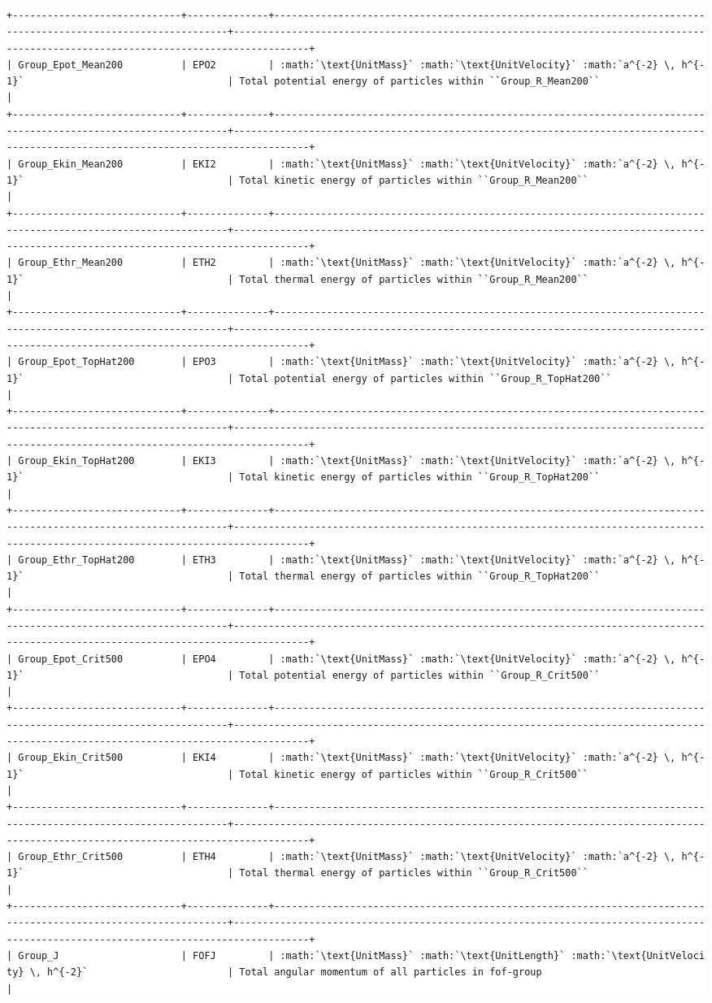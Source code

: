     +-----------------------------+--------------+----------------------------------------------------------------------------------------------------------------+-------------------------------------------------------------------------------------------------------------------------------------+
    | Group_Epot_Mean200          | EPO2         | :math:`\text{UnitMass}` :math:`\text{UnitVelocity}` :math:`a^{-2} \, h^{-1}`                                   | Total potential energy of particles within ``Group_R_Mean200``                                                                      |
    +-----------------------------+--------------+----------------------------------------------------------------------------------------------------------------+-------------------------------------------------------------------------------------------------------------------------------------+
    | Group_Ekin_Mean200          | EKI2         | :math:`\text{UnitMass}` :math:`\text{UnitVelocity}` :math:`a^{-2} \, h^{-1}`                                   | Total kinetic energy of particles within ``Group_R_Mean200``                                                                        |
    +-----------------------------+--------------+----------------------------------------------------------------------------------------------------------------+-------------------------------------------------------------------------------------------------------------------------------------+
    | Group_Ethr_Mean200          | ETH2         | :math:`\text{UnitMass}` :math:`\text{UnitVelocity}` :math:`a^{-2} \, h^{-1}`                                   | Total thermal energy of particles within ``Group_R_Mean200``                                                                        |
    +-----------------------------+--------------+----------------------------------------------------------------------------------------------------------------+-------------------------------------------------------------------------------------------------------------------------------------+
    | Group_Epot_TopHat200        | EPO3         | :math:`\text{UnitMass}` :math:`\text{UnitVelocity}` :math:`a^{-2} \, h^{-1}`                                   | Total potential energy of particles within ``Group_R_TopHat200``                                                                    |
    +-----------------------------+--------------+----------------------------------------------------------------------------------------------------------------+-------------------------------------------------------------------------------------------------------------------------------------+
    | Group_Ekin_TopHat200        | EKI3         | :math:`\text{UnitMass}` :math:`\text{UnitVelocity}` :math:`a^{-2} \, h^{-1}`                                   | Total kinetic energy of particles within ``Group_R_TopHat200``                                                                      |
    +-----------------------------+--------------+----------------------------------------------------------------------------------------------------------------+-------------------------------------------------------------------------------------------------------------------------------------+
    | Group_Ethr_TopHat200        | ETH3         | :math:`\text{UnitMass}` :math:`\text{UnitVelocity}` :math:`a^{-2} \, h^{-1}`                                   | Total thermal energy of particles within ``Group_R_TopHat200``                                                                      |
    +-----------------------------+--------------+----------------------------------------------------------------------------------------------------------------+-------------------------------------------------------------------------------------------------------------------------------------+
    | Group_Epot_Crit500          | EPO4         | :math:`\text{UnitMass}` :math:`\text{UnitVelocity}` :math:`a^{-2} \, h^{-1}`                                   | Total potential energy of particles within ``Group_R_Crit500``                                                                      |
    +-----------------------------+--------------+----------------------------------------------------------------------------------------------------------------+-------------------------------------------------------------------------------------------------------------------------------------+
    | Group_Ekin_Crit500          | EKI4         | :math:`\text{UnitMass}` :math:`\text{UnitVelocity}` :math:`a^{-2} \, h^{-1}`                                   | Total kinetic energy of particles within ``Group_R_Crit500``                                                                        |
    +-----------------------------+--------------+----------------------------------------------------------------------------------------------------------------+-------------------------------------------------------------------------------------------------------------------------------------+
    | Group_Ethr_Crit500          | ETH4         | :math:`\text{UnitMass}` :math:`\text{UnitVelocity}` :math:`a^{-2} \, h^{-1}`                                   | Total thermal energy of particles within ``Group_R_Crit500``                                                                        |
    +-----------------------------+--------------+----------------------------------------------------------------------------------------------------------------+-------------------------------------------------------------------------------------------------------------------------------------+
    | Group_J                     | FOFJ         | :math:`\text{UnitMass}` :math:`\text{UnitLength}` :math:`\text{UnitVelocity} \, h^{-2}`                        | Total angular momentum of all particles in fof-group                                                                                |